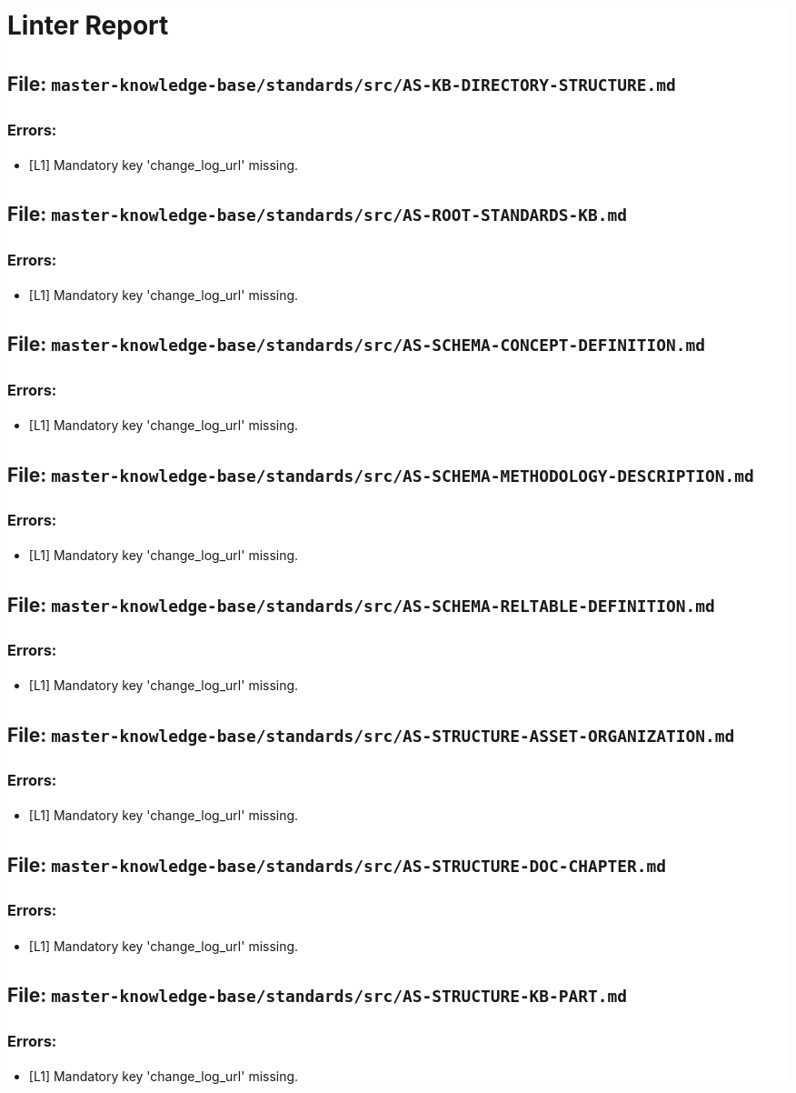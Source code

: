 # Linter Report


## File: `master-knowledge-base/standards/src/AS-KB-DIRECTORY-STRUCTURE.md`
### Errors:
  - [L1] Mandatory key 'change_log_url' missing.

## File: `master-knowledge-base/standards/src/AS-ROOT-STANDARDS-KB.md`
### Errors:
  - [L1] Mandatory key 'change_log_url' missing.

## File: `master-knowledge-base/standards/src/AS-SCHEMA-CONCEPT-DEFINITION.md`
### Errors:
  - [L1] Mandatory key 'change_log_url' missing.

## File: `master-knowledge-base/standards/src/AS-SCHEMA-METHODOLOGY-DESCRIPTION.md`
### Errors:
  - [L1] Mandatory key 'change_log_url' missing.

## File: `master-knowledge-base/standards/src/AS-SCHEMA-RELTABLE-DEFINITION.md`
### Errors:
  - [L1] Mandatory key 'change_log_url' missing.

## File: `master-knowledge-base/standards/src/AS-STRUCTURE-ASSET-ORGANIZATION.md`
### Errors:
  - [L1] Mandatory key 'change_log_url' missing.

## File: `master-knowledge-base/standards/src/AS-STRUCTURE-DOC-CHAPTER.md`
### Errors:
  - [L1] Mandatory key 'change_log_url' missing.

## File: `master-knowledge-base/standards/src/AS-STRUCTURE-KB-PART.md`
### Errors:
  - [L1] Mandatory key 'change_log_url' missing.
